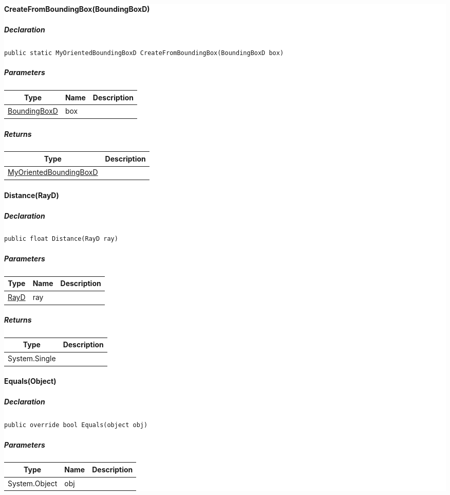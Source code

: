 #### CreateFromBoundingBox(BoundingBoxD)

##### Declaration

```
public static MyOrientedBoundingBoxD CreateFromBoundingBox(BoundingBoxD box)
```

##### Parameters

| Type | Name | Description |
| --- | --- | --- |
| [BoundingBoxD](https://keensoftwarehouse.github.io/SpaceEngineersModAPI/api/VRageMath.BoundingBoxD.html) | box |     |

##### Returns

| Type | Description |
| --- | --- |
| [MyOrientedBoundingBoxD](https://keensoftwarehouse.github.io/SpaceEngineersModAPI/api/VRageMath.MyOrientedBoundingBoxD.html) |     |

#### Distance(RayD)

##### Declaration

```
public float Distance(RayD ray)
```

##### Parameters

| Type | Name | Description |
| --- | --- | --- |
| [RayD](https://keensoftwarehouse.github.io/SpaceEngineersModAPI/api/VRageMath.RayD.html) | ray |     |

##### Returns

| Type | Description |
| --- | --- |
| System.Single |     |

#### Equals(Object)

##### Declaration

```
public override bool Equals(object obj)
```

##### Parameters

| Type | Name | Description |
| --- | --- | --- |
| System.Object | obj |     |
